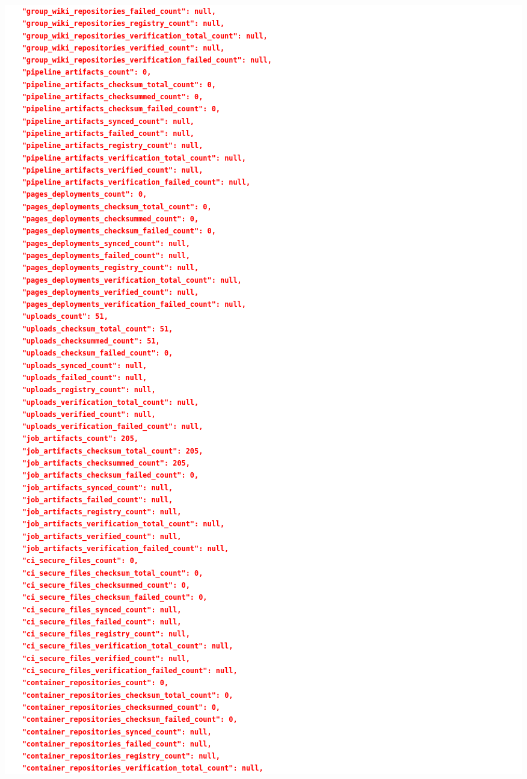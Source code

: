 ```json
    "group_wiki_repositories_failed_count": null,
    "group_wiki_repositories_registry_count": null,
    "group_wiki_repositories_verification_total_count": null,
    "group_wiki_repositories_verified_count": null,
    "group_wiki_repositories_verification_failed_count": null,
    "pipeline_artifacts_count": 0,
    "pipeline_artifacts_checksum_total_count": 0,
    "pipeline_artifacts_checksummed_count": 0,
    "pipeline_artifacts_checksum_failed_count": 0,
    "pipeline_artifacts_synced_count": null,
    "pipeline_artifacts_failed_count": null,
    "pipeline_artifacts_registry_count": null,
    "pipeline_artifacts_verification_total_count": null,
    "pipeline_artifacts_verified_count": null,
    "pipeline_artifacts_verification_failed_count": null,
    "pages_deployments_count": 0,
    "pages_deployments_checksum_total_count": 0,
    "pages_deployments_checksummed_count": 0,
    "pages_deployments_checksum_failed_count": 0,
    "pages_deployments_synced_count": null,
    "pages_deployments_failed_count": null,
    "pages_deployments_registry_count": null,
    "pages_deployments_verification_total_count": null,
    "pages_deployments_verified_count": null,
    "pages_deployments_verification_failed_count": null,
    "uploads_count": 51,
    "uploads_checksum_total_count": 51,
    "uploads_checksummed_count": 51,
    "uploads_checksum_failed_count": 0,
    "uploads_synced_count": null,
    "uploads_failed_count": null,
    "uploads_registry_count": null,
    "uploads_verification_total_count": null,
    "uploads_verified_count": null,
    "uploads_verification_failed_count": null,
    "job_artifacts_count": 205,
    "job_artifacts_checksum_total_count": 205,
    "job_artifacts_checksummed_count": 205,
    "job_artifacts_checksum_failed_count": 0,
    "job_artifacts_synced_count": null,
    "job_artifacts_failed_count": null,
    "job_artifacts_registry_count": null,
    "job_artifacts_verification_total_count": null,
    "job_artifacts_verified_count": null,
    "job_artifacts_verification_failed_count": null,
    "ci_secure_files_count": 0,
    "ci_secure_files_checksum_total_count": 0,
    "ci_secure_files_checksummed_count": 0,
    "ci_secure_files_checksum_failed_count": 0,
    "ci_secure_files_synced_count": null,
    "ci_secure_files_failed_count": null,
    "ci_secure_files_registry_count": null,
    "ci_secure_files_verification_total_count": null,
    "ci_secure_files_verified_count": null,
    "ci_secure_files_verification_failed_count": null,
    "container_repositories_count": 0,
    "container_repositories_checksum_total_count": 0,
    "container_repositories_checksummed_count": 0,
    "container_repositories_checksum_failed_count": 0,
    "container_repositories_synced_count": null,
    "container_repositories_failed_count": null,
    "container_repositories_registry_count": null,
    "container_repositories_verification_total_count": null,
```